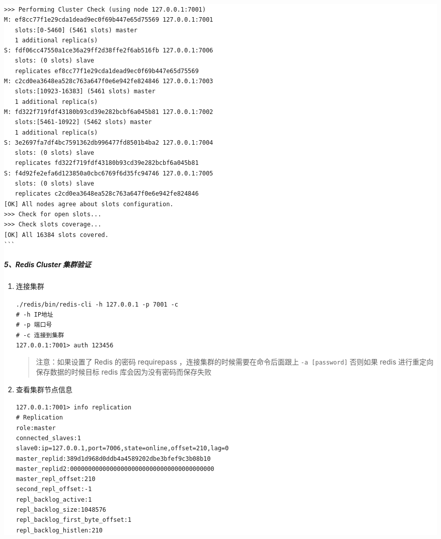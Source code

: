     >>> Performing Cluster Check (using node 127.0.0.1:7001)
    M: ef8cc77f1e29cda1dead9ec0f69b447e65d75569 127.0.0.1:7001
       slots:[0-5460] (5461 slots) master
       1 additional replica(s)
    S: fdf06cc47550a1ce36a29ff2d38ffe2f6ab516fb 127.0.0.1:7006
       slots: (0 slots) slave
       replicates ef8cc77f1e29cda1dead9ec0f69b447e65d75569
    M: c2cd0ea3648ea528c763a647f0e6e942fe824846 127.0.0.1:7003
       slots:[10923-16383] (5461 slots) master
       1 additional replica(s)
    M: fd322f719fdf43180b93cd39e282bcbf6a045b81 127.0.0.1:7002
       slots:[5461-10922] (5462 slots) master
       1 additional replica(s)
    S: 3e2697fa7df4bc7591362db996477fd8501b4ba2 127.0.0.1:7004
       slots: (0 slots) slave
       replicates fd322f719fdf43180b93cd39e282bcbf6a045b81
    S: f4d92fe2efa6d123850a0cbc6769f6d35fc94746 127.0.0.1:7005
       slots: (0 slots) slave
       replicates c2cd0ea3648ea528c763a647f0e6e942fe824846
    [OK] All nodes agree about slots configuration.
    >>> Check for open slots...
    >>> Check slots coverage...
    [OK] All 16384 slots covered.
    ```

##### 5、Redis Cluster 集群验证

1. 连接集群

    ```shell
    ./redis/bin/redis-cli -h 127.0.0.1 -p 7001 -c
    # -h IP地址
    # -p 端口号
    # -c 连接到集群
    127.0.0.1:7001> auth 123456
    ```

    > 注意：如果设置了 Redis 的密码 requirepass ，连接集群的时候需要在命令后面跟上 `-a [password]` 否则如果 redis 进行重定向保存数据的时候目标 redis 库会因为没有密码而保存失败

2. 查看集群节点信息

    ```shell
    127.0.0.1:7001> info replication
    # Replication
    role:master
    connected_slaves:1
    slave0:ip=127.0.0.1,port=7006,state=online,offset=210,lag=0
    master_replid:389d1d968d0ddb4a4589202dbe3bfef9c3b08b10
    master_replid2:0000000000000000000000000000000000000000
    master_repl_offset:210
    second_repl_offset:-1
    repl_backlog_active:1
    repl_backlog_size:1048576
    repl_backlog_first_byte_offset:1
    repl_backlog_histlen:210
    ```
